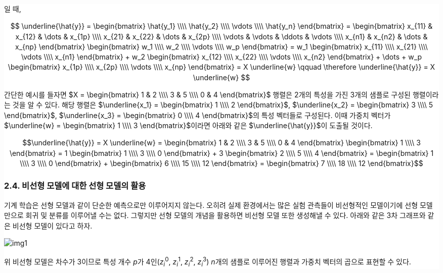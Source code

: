 일 때,

$$
\underline{\hat{y}} = \begin{bmatrix} \hat{y_1} \\\\ \hat{y_2} \\\\ \vdots \\\\ \hat{y_n} \end{bmatrix} = 
\begin{bmatrix}
x_{11} 
& x_{12} 
& \dots & x_{1p} \\\\
x_{21} 
& x_{22} 
& \dots & x_{2p} \\\\
\vdots & \vdots & \ddots & \vdots \\\\ 
x_{n1}
& x_{n2}
& \dots & x_{np}
\end{bmatrix}
\begin{bmatrix}
w_1 \\\\ w_2 \\\\ \vdots \\\\ w_p
\end{bmatrix} = w_1 \begin{bmatrix} 
x_{11} \\\\ 
x_{21} \\\\ 
\vdots \\\\
x_{n1} \end{bmatrix} + w_2 \begin{bmatrix} 
x_{12} \\\\ 
x_{22} \\\\ 
\vdots \\\\
x_{n2} \end{bmatrix} + \dots + w_p \begin{bmatrix} 
x_{1p} \\\\ 
x_{2p} \\\\ 
\vdots \\\\
x_{np} \end{bmatrix} = X \underline{w} \qquad \therefore \underline{\hat{y}} = X \underline{w}
$$

간단한 예시를 들자면 $X = \begin{bmatrix} 1 & 2 \\\\ 3 & 5 \\\\ 0 & 4 \end{bmatrix}$ 행렬은 2개의 특성을 가진 3개의 샘플로 구성된 행렬이라는 것을 알 수 있다. 해당 행렬은 $\underline{x_1} = \begin{bmatrix} 1 \\\\ 2 \end{bmatrix}$, $\underline{x_2} = \begin{bmatrix} 3 \\\\ 5 \end{bmatrix}$, $\underline{x_3} = \begin{bmatrix} 0 \\\\ 4 \end{bmatrix}$의 특성 벡터들로 구성된다. 이때 가중치 벡터가 $\underline{w} = \begin{bmatrix} 1 \\\\ 3 \end{bmatrix}$이라면 아래와 같은 $\underline{\hat{y}}$이 도출될 것이다.

$$\underline{\hat{y}} = X \underline{w} = \begin{bmatrix} 1 & 2 \\\\ 3 & 5 \\\\ 0 & 4 \end{bmatrix} \begin{bmatrix} 1 \\\\ 3 \end{bmatrix} = 1 \begin{bmatrix} 1 \\\\ 3 \\\\ 0 \end{bmatrix} + 3 \begin{bmatrix} 2 \\\\ 5 \\\\ 4 \end{bmatrix} = \begin{bmatrix} 1 \\\\ 3 \\\\ 0 \end{bmatrix} + \begin{bmatrix} 6 \\\\ 15 \\\\ 12 \end{bmatrix} = \begin{bmatrix} 7 \\\\ 18 \\\\ 12 \end{bmatrix}$$

### 2.4. 비선형 모델에 대한 선형 모델의 활용

기계 학습은 선형 모델과 같이 단순한 예측으로만 이루어지지 않는다. 오히려 실제 환경에서는 많은 실험 관측들이 비선형적인 모델이기에 선형 모델만으로 회귀 및 분류를 이루어낼 수는 없다. 그렇지만 선형 모델의 개념을 활용하면 비선형 모델 또한 생성해낼 수 있다. 아래와 같은 3차 그래프와 같은 비선형 모델이 있다고 하자.

![img1](/images/machine-learning/20240312/img1.png)

위 비선형 모델은 차수가 3이므로 특성 개수 $p$가 4인(${z_i}^0$, ${z_i}^1$, ${z_i}^2$, ${z_i}^3$) $n$개의 샘플로 이루어진 행렬과 가중치 벡터의 곱으로 표현할 수 있다.
